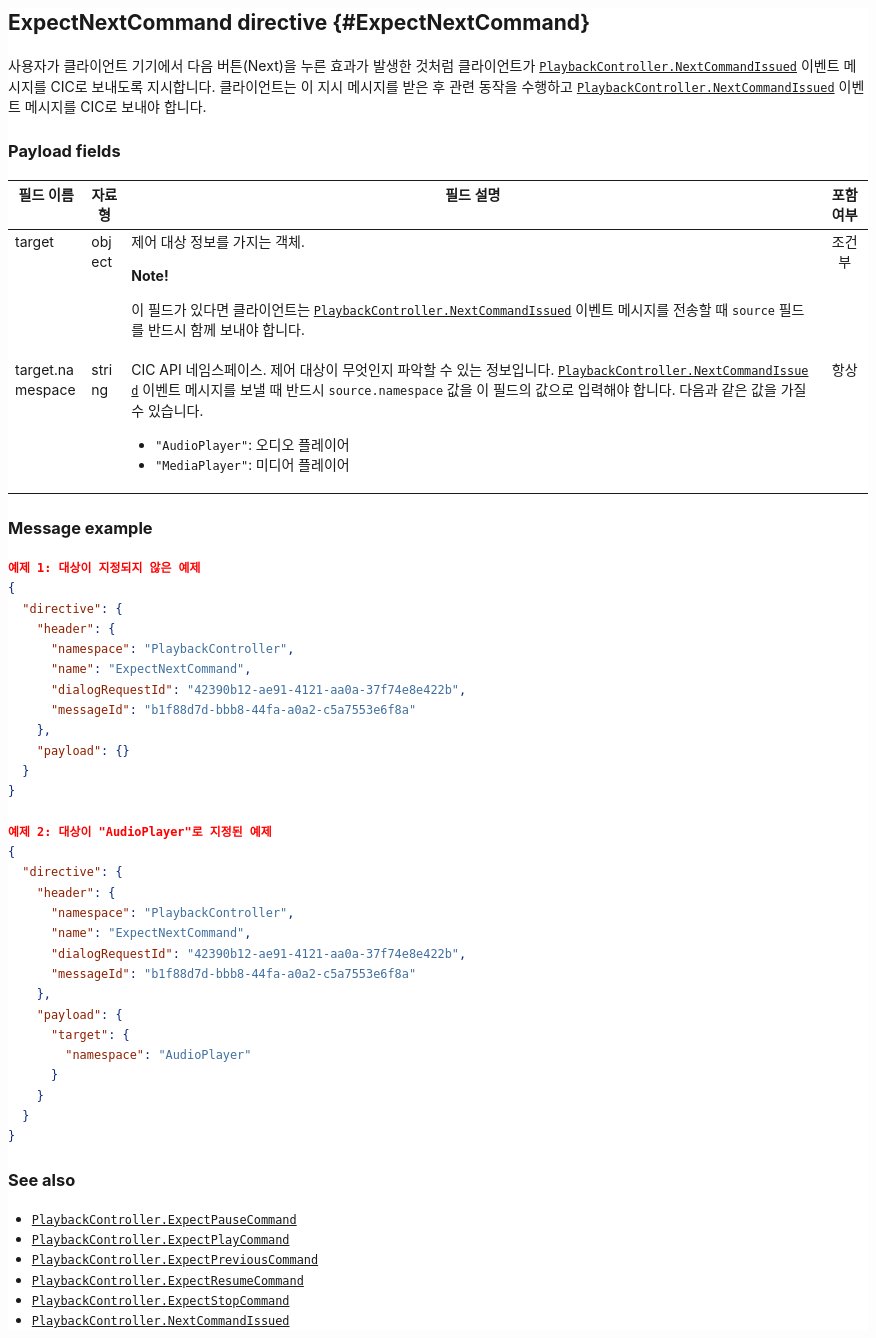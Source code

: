 ## ExpectNextCommand directive {#ExpectNextCommand}
사용자가 클라이언트 기기에서 다음 버튼(Next)을 누른 효과가 발생한 것처럼 클라이언트가 [`PlaybackController.NextCommandIssued`](#NextCommandIssued) 이벤트 메시지를 CIC로 보내도록 지시합니다. 클라이언트는 이 지시 메시지를 받은 후 관련 동작을 수행하고 [`PlaybackController.NextCommandIssued`](#NextCommandIssued) 이벤트 메시지를 CIC로 보내야 합니다.

### Payload fields

| 필드 이름       | 자료형    | 필드 설명                     | 포함 여부 |
|---------------|---------|-----------------------------|:---------:|
| target            | object  | 제어 대상 정보를 가지는 객체.<div class="note"><p><strong>Note!</strong></p><p>이 필드가 있다면 클라이언트는 <a href="#NextCommandIssued"><code>PlaybackController.NextCommandIssued</code></a> 이벤트 메시지를 전송할 때 <code>source</code> 필드를 반드시 함께 보내야 합니다.</p></div> | 조건부  |
| target.namespace  | string  | CIC API 네임스페이스. 제어 대상이 무엇인지 파악할 수 있는 정보입니다. [`PlaybackController.NextCommandIssued`](#NextCommandIssued) 이벤트 메시지를 보낼 때 반드시 `source.namespace` 값을 이 필드의 값으로 입력해야 합니다. 다음과 같은 값을 가질 수 있습니다.<ul><li><code>"AudioPlayer"</code>: 오디오 플레이어</li><li><code>"MediaPlayer"</code>: 미디어 플레이어</li></ul>  | 항상  |

### Message example

```json
예제 1: 대상이 지정되지 않은 예제
{
  "directive": {
    "header": {
      "namespace": "PlaybackController",
      "name": "ExpectNextCommand",
      "dialogRequestId": "42390b12-ae91-4121-aa0a-37f74e8e422b",
      "messageId": "b1f88d7d-bbb8-44fa-a0a2-c5a7553e6f8a"
    },
    "payload": {}
  }
}

예제 2: 대상이 "AudioPlayer"로 지정된 예제
{
  "directive": {
    "header": {
      "namespace": "PlaybackController",
      "name": "ExpectNextCommand",
      "dialogRequestId": "42390b12-ae91-4121-aa0a-37f74e8e422b",
      "messageId": "b1f88d7d-bbb8-44fa-a0a2-c5a7553e6f8a"
    },
    "payload": {
      "target": {
        "namespace": "AudioPlayer"
      }
    }
  }
}
```

### See also
* [`PlaybackController.ExpectPauseCommand`](#ExpectPauseCommand)
* [`PlaybackController.ExpectPlayCommand`](#ExpectPlayCommand)
* [`PlaybackController.ExpectPreviousCommand`](#ExpectPreviousCommand)
* [`PlaybackController.ExpectResumeCommand`](#ExpectResumeCommand)
* [`PlaybackController.ExpectStopCommand`](#ExpectStopCommand)
* [`PlaybackController.NextCommandIssued`](#NextCommandIssued)
